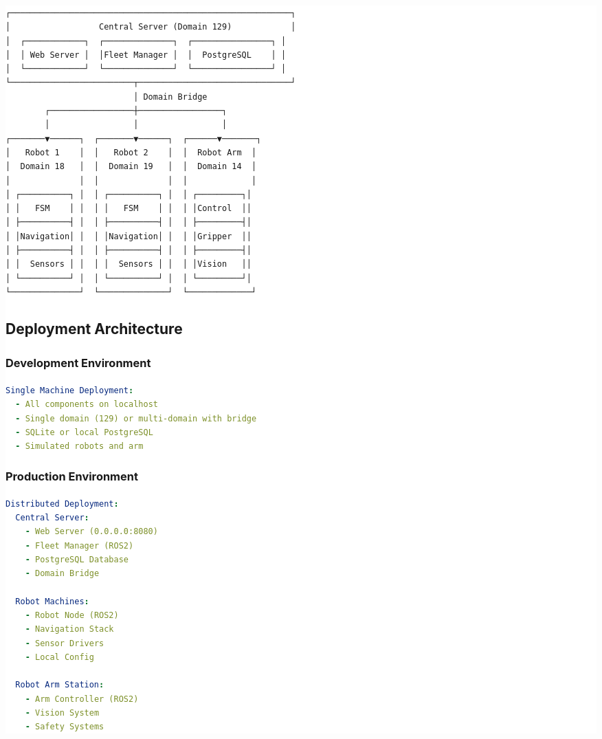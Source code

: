 ```
┌─────────────────────────────────────────────────────────┐
│                  Central Server (Domain 129)            │
│  ┌────────────┐  ┌──────────────┐  ┌────────────────┐ │
│  │ Web Server │  │Fleet Manager │  │  PostgreSQL    │ │
│  └────────────┘  └──────────────┘  └────────────────┘ │
└─────────────────────────┬───────────────────────────────┘
                          │ Domain Bridge
        ┌─────────────────┼─────────────────┐
        │                 │                 │
┌───────▼──────┐  ┌───────▼──────┐  ┌──────▼───────┐
│   Robot 1    │  │   Robot 2    │  │  Robot Arm  │
│  Domain 18   │  │  Domain 19   │  │  Domain 14  │
│              │  │              │  │             │
│ ┌──────────┐ │  │ ┌──────────┐ │  │ ┌─────────┐│
│ │   FSM    │ │  │ │   FSM    │ │  │ │Control  ││
│ ├──────────┤ │  │ ├──────────┤ │  │ ├─────────┤│
│ │Navigation│ │  │ │Navigation│ │  │ │Gripper  ││
│ ├──────────┤ │  │ ├──────────┤ │  │ ├─────────┤│
│ │  Sensors │ │  │ │  Sensors │ │  │ │Vision   ││
│ └──────────┘ │  │ └──────────┘ │  │ └─────────┘│
└──────────────┘  └──────────────┘  └─────────────┘
```

## Deployment Architecture

### Development Environment
```yaml
Single Machine Deployment:
  - All components on localhost
  - Single domain (129) or multi-domain with bridge
  - SQLite or local PostgreSQL
  - Simulated robots and arm
```

### Production Environment
```yaml
Distributed Deployment:
  Central Server:
    - Web Server (0.0.0.0:8080)
    - Fleet Manager (ROS2)
    - PostgreSQL Database
    - Domain Bridge
    
  Robot Machines:
    - Robot Node (ROS2)
    - Navigation Stack
    - Sensor Drivers
    - Local Config
    
  Robot Arm Station:
    - Arm Controller (ROS2)
    - Vision System
    - Safety Systems
```
